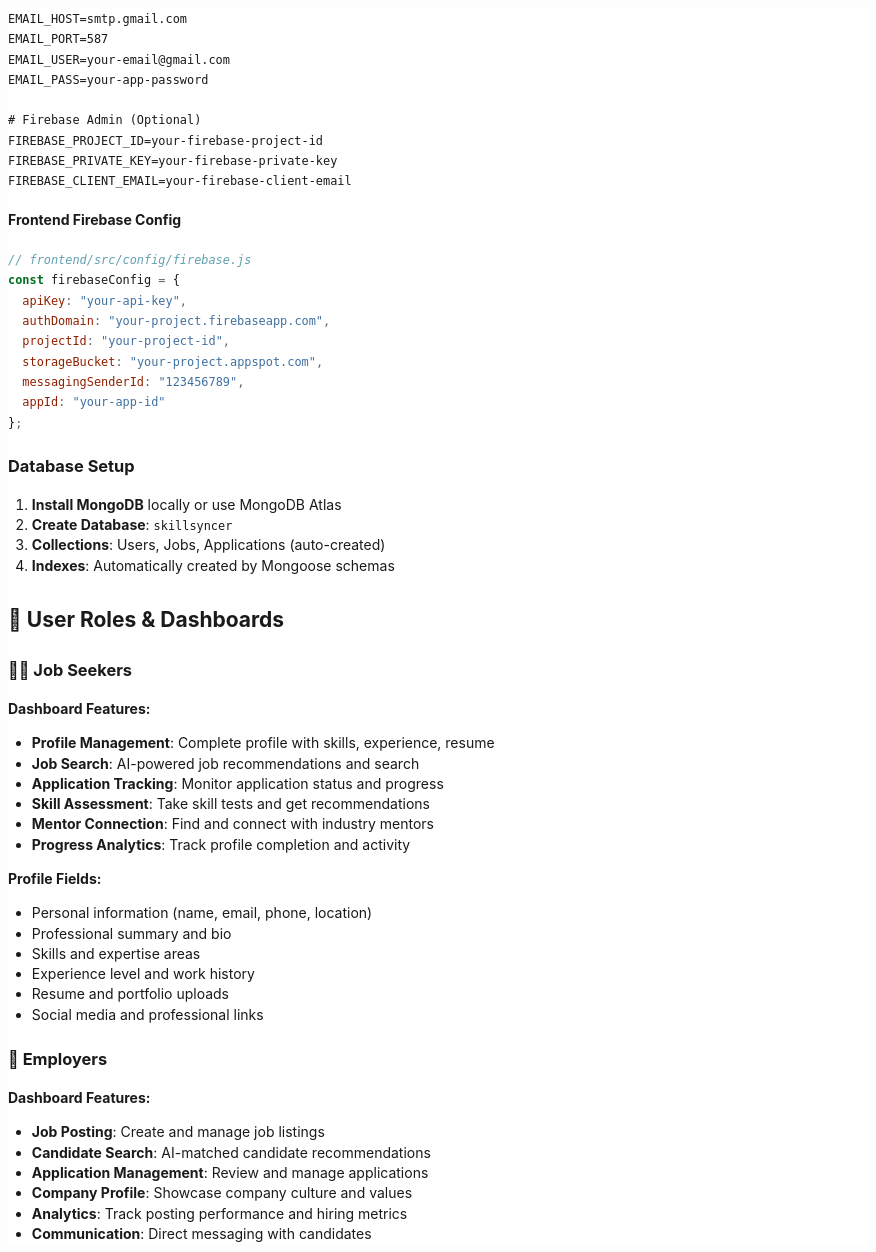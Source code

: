 ```env
EMAIL_HOST=smtp.gmail.com
EMAIL_PORT=587
EMAIL_USER=your-email@gmail.com
EMAIL_PASS=your-app-password

# Firebase Admin (Optional)
FIREBASE_PROJECT_ID=your-firebase-project-id
FIREBASE_PRIVATE_KEY=your-firebase-private-key
FIREBASE_CLIENT_EMAIL=your-firebase-client-email
```

#### **Frontend Firebase Config**
```javascript
// frontend/src/config/firebase.js
const firebaseConfig = {
  apiKey: "your-api-key",
  authDomain: "your-project.firebaseapp.com",
  projectId: "your-project-id",
  storageBucket: "your-project.appspot.com",
  messagingSenderId: "123456789",
  appId: "your-app-id"
};
```

### **Database Setup**
1. **Install MongoDB** locally or use MongoDB Atlas
2. **Create Database**: `skillsyncer`
3. **Collections**: Users, Jobs, Applications (auto-created)
4. **Indexes**: Automatically created by Mongoose schemas

## 🎯 User Roles & Dashboards

### 👨‍🎓 **Job Seekers**
**Dashboard Features:**
- **Profile Management**: Complete profile with skills, experience, resume
- **Job Search**: AI-powered job recommendations and search
- **Application Tracking**: Monitor application status and progress
- **Skill Assessment**: Take skill tests and get recommendations
- **Mentor Connection**: Find and connect with industry mentors
- **Progress Analytics**: Track profile completion and activity

**Profile Fields:**
- Personal information (name, email, phone, location)
- Professional summary and bio
- Skills and expertise areas
- Experience level and work history
- Resume and portfolio uploads
- Social media and professional links

### 🏢 **Employers**
**Dashboard Features:**
- **Job Posting**: Create and manage job listings
- **Candidate Search**: AI-matched candidate recommendations
- **Application Management**: Review and manage applications
- **Company Profile**: Showcase company culture and values
- **Analytics**: Track posting performance and hiring metrics
- **Communication**: Direct messaging with candidates
